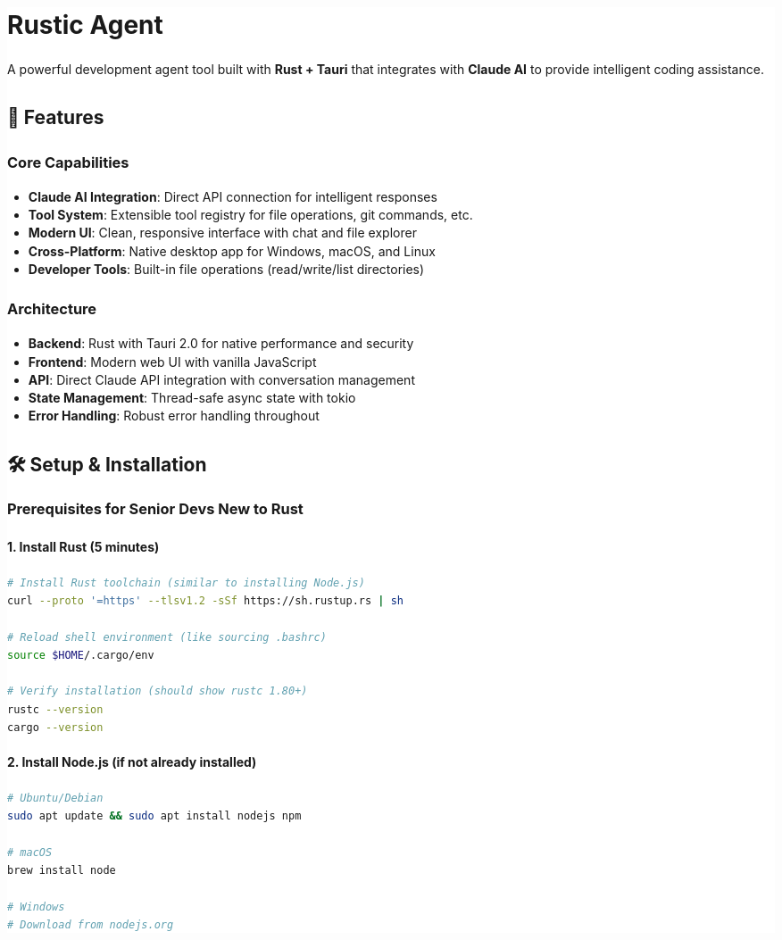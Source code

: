 # Rustic Agent

A powerful development agent tool built with **Rust + Tauri** that integrates with **Claude AI** to provide intelligent coding assistance.

## 🚀 Features

### Core Capabilities
- **Claude AI Integration**: Direct API connection for intelligent responses
- **Tool System**: Extensible tool registry for file operations, git commands, etc.
- **Modern UI**: Clean, responsive interface with chat and file explorer
- **Cross-Platform**: Native desktop app for Windows, macOS, and Linux
- **Developer Tools**: Built-in file operations (read/write/list directories)

### Architecture
- **Backend**: Rust with Tauri 2.0 for native performance and security
- **Frontend**: Modern web UI with vanilla JavaScript
- **API**: Direct Claude API integration with conversation management
- **State Management**: Thread-safe async state with tokio
- **Error Handling**: Robust error handling throughout

## 🛠 Setup & Installation

### Prerequisites for Senior Devs New to Rust

#### 1. Install Rust (5 minutes)
```bash
# Install Rust toolchain (similar to installing Node.js)
curl --proto '=https' --tlsv1.2 -sSf https://sh.rustup.rs | sh

# Reload shell environment (like sourcing .bashrc)
source $HOME/.cargo/env

# Verify installation (should show rustc 1.80+)
rustc --version
cargo --version
```

#### 2. Install Node.js (if not already installed)
```bash
# Ubuntu/Debian
sudo apt update && sudo apt install nodejs npm

# macOS
brew install node

# Windows
# Download from nodejs.org
```
